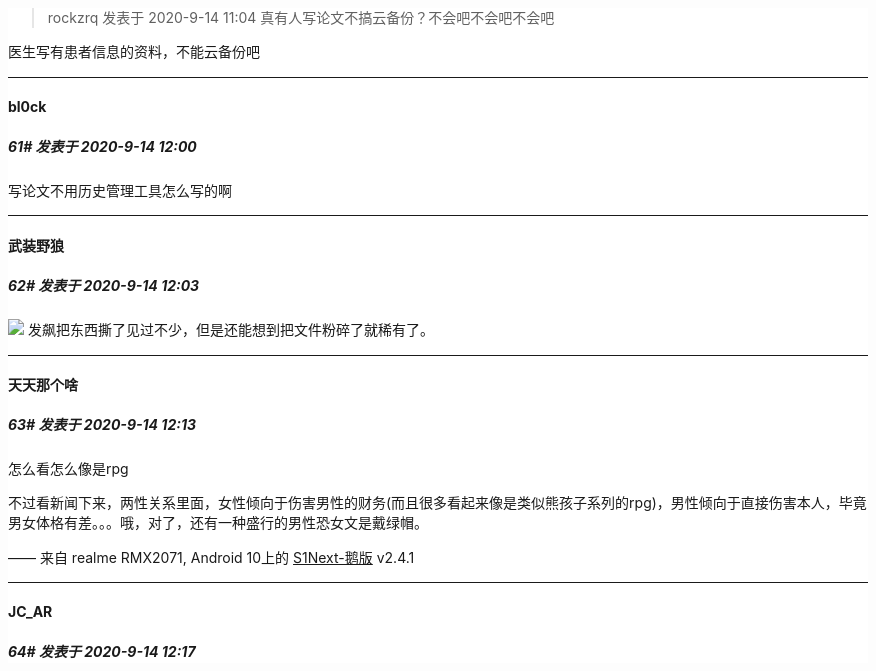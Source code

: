 

<blockquote>rockzrq 发表于 2020-9-14 11:04
真有人写论文不搞云备份？不会吧不会吧不会吧</blockquote>
医生写有患者信息的资料，不能云备份吧







*****

####  bl0ck  
##### 61#       发表于 2020-9-14 12:00




写论文不用历史管理工具怎么写的啊







*****

####  武装野狼  
##### 62#       发表于 2020-9-14 12:03



<img src="https://static.saraba1st.com/image/smiley/face2017/018.png" referrerpolicy="no-referrer"> 发飙把东西撕了见过不少，但是还能想到把文件粉碎了就稀有了。







*****

####  天天那个啥  
##### 63#       发表于 2020-9-14 12:13




怎么看怎么像是rpg

不过看新闻下来，两性关系里面，女性倾向于伤害男性的财务(而且很多看起来像是类似熊孩子系列的rpg)，男性倾向于直接伤害本人，毕竟男女体格有差。。。哦，对了，还有一种盛行的男性恐女文是戴绿帽。

—— 来自 realme RMX2071, Android 10上的 [S1Next-鹅版](https://github.com/ykrank/S1-Next/releases) v2.4.1







*****

####  JC_AR  
##### 64#       发表于 2020-9-14 12:17
